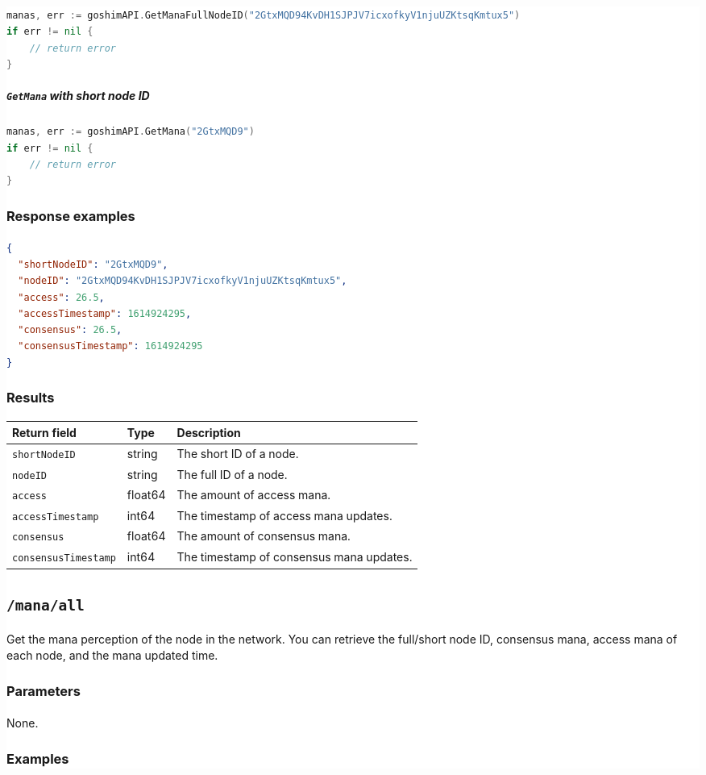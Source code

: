 ```go
manas, err := goshimAPI.GetManaFullNodeID("2GtxMQD94KvDH1SJPJV7icxofkyV1njuUZKtsqKmtux5")
if err != nil {
    // return error
}
```

##### `GetMana` with short node ID

```go
manas, err := goshimAPI.GetMana("2GtxMQD9")
if err != nil {
    // return error
}
```

### Response examples

```json
{
  "shortNodeID": "2GtxMQD9",
  "nodeID": "2GtxMQD94KvDH1SJPJV7icxofkyV1njuUZKtsqKmtux5",
  "access": 26.5,
  "accessTimestamp": 1614924295,
  "consensus": 26.5,
  "consensusTimestamp": 1614924295
}
```

### Results

| Return field         | Type    | Description                              |
| :------------------- | :------ | :--------------------------------------- |
| `shortNodeID`        | string  | The short ID of a node.                  |
| `nodeID`             | string  | The full ID of a node.                   |
| `access`             | float64 | The amount of access mana.               |
| `accessTimestamp`    | int64   | The timestamp of access mana updates.    |
| `consensus`          | float64 | The amount of consensus mana.            |
| `consensusTimestamp` | int64   | The timestamp of consensus mana updates. |

## `/mana/all`

Get the mana perception of the node in the network. You can retrieve the full/short node ID, consensus mana, access mana of each node, and the mana updated time.

### Parameters

None.

### Examples
